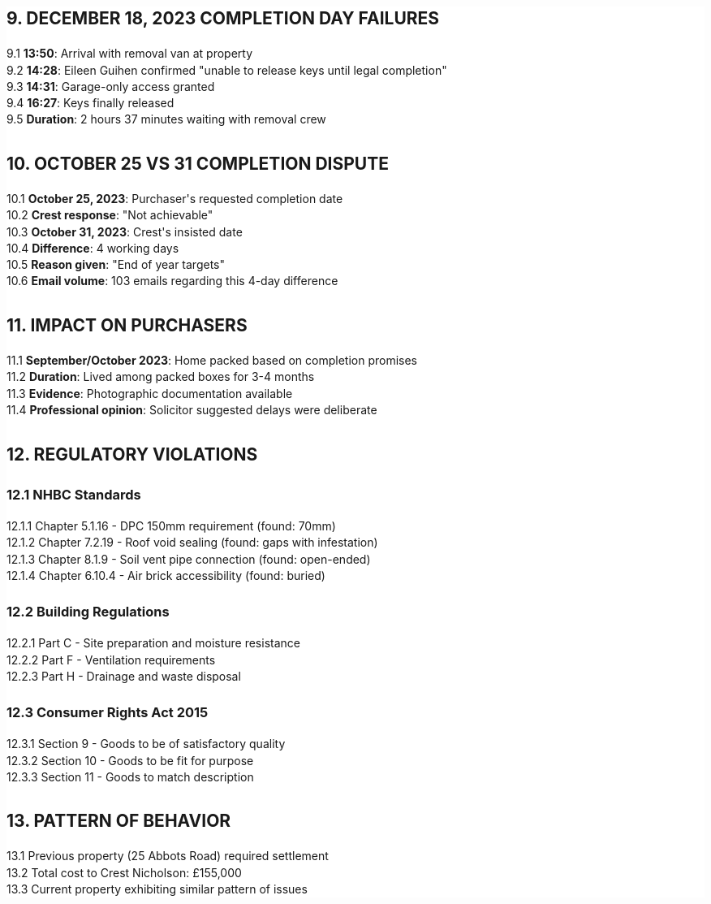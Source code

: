 ## 9. DECEMBER 18, 2023 COMPLETION DAY FAILURES

9.1 **13:50**: Arrival with removal van at property  
9.2 **14:28**: Eileen Guihen confirmed "unable to release keys until legal completion"  
9.3 **14:31**: Garage-only access granted  
9.4 **16:27**: Keys finally released  
9.5 **Duration**: 2 hours 37 minutes waiting with removal crew

## 10. OCTOBER 25 VS 31 COMPLETION DISPUTE

10.1 **October 25, 2023**: Purchaser's requested completion date  
10.2 **Crest response**: "Not achievable"  
10.3 **October 31, 2023**: Crest's insisted date  
10.4 **Difference**: 4 working days  
10.5 **Reason given**: "End of year targets"  
10.6 **Email volume**: 103 emails regarding this 4-day difference

## 11. IMPACT ON PURCHASERS

11.1 **September/October 2023**: Home packed based on completion promises  
11.2 **Duration**: Lived among packed boxes for 3-4 months  
11.3 **Evidence**: Photographic documentation available  
11.4 **Professional opinion**: Solicitor suggested delays were deliberate

## 12. REGULATORY VIOLATIONS

### 12.1 NHBC Standards

12.1.1 Chapter 5.1.16 - DPC 150mm requirement (found: 70mm)  
12.1.2 Chapter 7.2.19 - Roof void sealing (found: gaps with infestation)  
12.1.3 Chapter 8.1.9 - Soil vent pipe connection (found: open-ended)  
12.1.4 Chapter 6.10.4 - Air brick accessibility (found: buried)

### 12.2 Building Regulations

12.2.1 Part C - Site preparation and moisture resistance  
12.2.2 Part F - Ventilation requirements  
12.2.3 Part H - Drainage and waste disposal

### 12.3 Consumer Rights Act 2015

12.3.1 Section 9 - Goods to be of satisfactory quality  
12.3.2 Section 10 - Goods to be fit for purpose  
12.3.3 Section 11 - Goods to match description

## 13. PATTERN OF BEHAVIOR

13.1 Previous property (25 Abbots Road) required settlement  
13.2 Total cost to Crest Nicholson: £155,000  
13.3 Current property exhibiting similar pattern of issues
